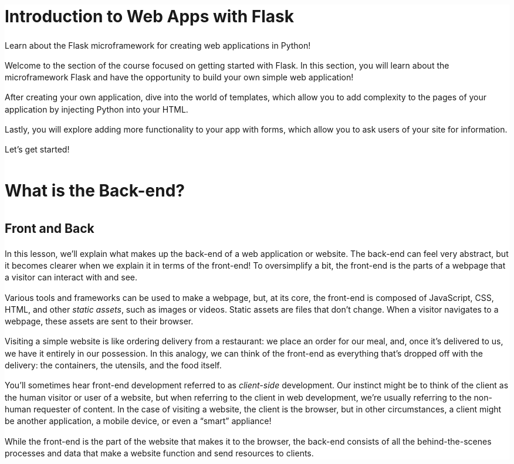# Introduction to Web Apps with Flask

Learn about the Flask microframework for creating web applications in
Python!

Welcome to the section of the course focused on getting started with
Flask. In this section, you will learn about the microframework Flask
and have the opportunity to build your own simple web application!

After creating your own application, dive into the world of templates,
which allow you to add complexity to the pages of your application by
injecting Python into your HTML.

Lastly, you will explore adding more functionality to your app with
forms, which allow you to ask users of your site for information.

Let’s get started!

# What is the Back-end?

## Front and Back

In this lesson, we’ll explain what makes up the back-end of a web
application or website. The back-end can feel very abstract, but it
becomes clearer when we explain it in terms of the front-end! To
oversimplify a bit, the front-end is the parts of a webpage that a
visitor can interact with and see.

Various tools and frameworks can be used to make a webpage, but, at its
core, the front-end is composed of JavaScript, CSS, HTML, and other
*static assets*, such as images or videos. Static assets are files that
don’t change. When a visitor navigates to a webpage, these assets are
sent to their browser.

Visiting a simple website is like ordering delivery from a restaurant:
we place an order for our meal, and, once it’s delivered to us, we have
it entirely in our possession. In this analogy, we can think of the
front-end as everything that’s dropped off with the delivery: the
containers, the utensils, and the food itself.

You’ll sometimes hear front-end development referred to as *client-side*
development. Our instinct might be to think of the client as the human
visitor or user of a website, but when referring to the client in web
development, we’re usually referring to the non-human requester of
content. In the case of visiting a website, the client is the browser,
but in other circumstances, a client might be another application, a
mobile device, or even a “smart” appliance!

While the front-end is the part of the website that makes it to the
browser, the back-end consists of all the behind-the-scenes processes
and data that make a website function and send resources to clients.

